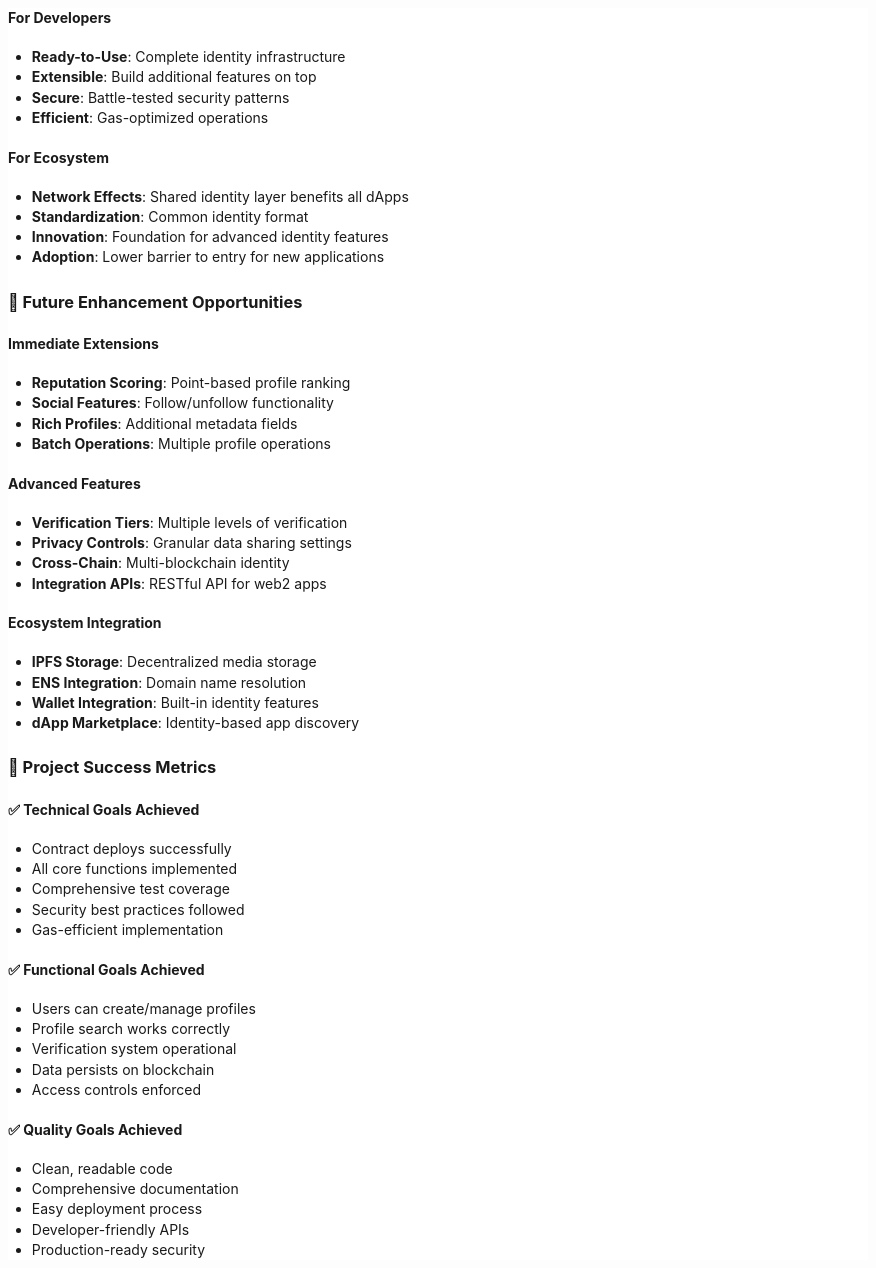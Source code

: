 #### For Developers
- **Ready-to-Use**: Complete identity infrastructure
- **Extensible**: Build additional features on top
- **Secure**: Battle-tested security patterns
- **Efficient**: Gas-optimized operations

#### For Ecosystem
- **Network Effects**: Shared identity layer benefits all dApps
- **Standardization**: Common identity format
- **Innovation**: Foundation for advanced identity features
- **Adoption**: Lower barrier to entry for new applications

### 🔮 Future Enhancement Opportunities

#### Immediate Extensions
- **Reputation Scoring**: Point-based profile ranking
- **Social Features**: Follow/unfollow functionality  
- **Rich Profiles**: Additional metadata fields
- **Batch Operations**: Multiple profile operations

#### Advanced Features
- **Verification Tiers**: Multiple levels of verification
- **Privacy Controls**: Granular data sharing settings
- **Cross-Chain**: Multi-blockchain identity
- **Integration APIs**: RESTful API for web2 apps

#### Ecosystem Integration
- **IPFS Storage**: Decentralized media storage
- **ENS Integration**: Domain name resolution
- **Wallet Integration**: Built-in identity features
- **dApp Marketplace**: Identity-based app discovery

### 🎉 Project Success Metrics

#### ✅ Technical Goals Achieved
- Contract deploys successfully
- All core functions implemented
- Comprehensive test coverage
- Security best practices followed
- Gas-efficient implementation

#### ✅ Functional Goals Achieved  
- Users can create/manage profiles
- Profile search works correctly
- Verification system operational
- Data persists on blockchain
- Access controls enforced

#### ✅ Quality Goals Achieved
- Clean, readable code
- Comprehensive documentation
- Easy deployment process
- Developer-friendly APIs
- Production-ready security
